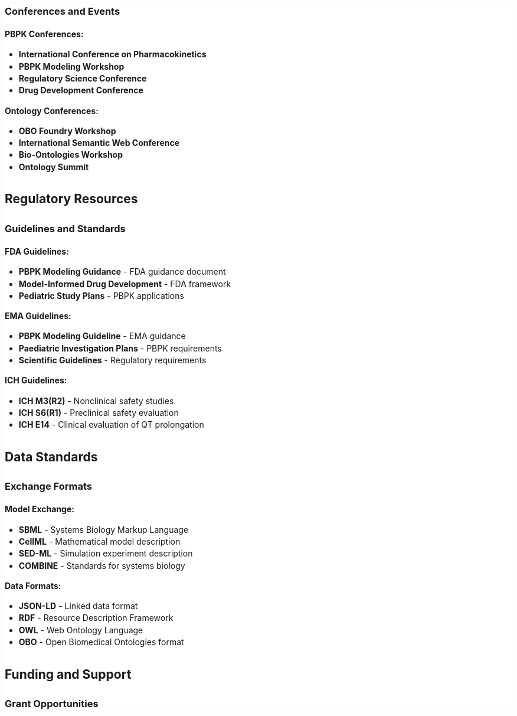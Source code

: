 ### Conferences and Events

**PBPK Conferences:**
- **International Conference on Pharmacokinetics**
- **PBPK Modeling Workshop**
- **Regulatory Science Conference**
- **Drug Development Conference**

**Ontology Conferences:**
- **OBO Foundry Workshop**
- **International Semantic Web Conference**
- **Bio-Ontologies Workshop**
- **Ontology Summit**

## Regulatory Resources

### Guidelines and Standards

**FDA Guidelines:**
- **PBPK Modeling Guidance** - FDA guidance document
- **Model-Informed Drug Development** - FDA framework
- **Pediatric Study Plans** - PBPK applications

**EMA Guidelines:**
- **PBPK Modeling Guideline** - EMA guidance
- **Paediatric Investigation Plans** - PBPK requirements
- **Scientific Guidelines** - Regulatory requirements

**ICH Guidelines:**
- **ICH M3(R2)** - Nonclinical safety studies
- **ICH S6(R1)** - Preclinical safety evaluation
- **ICH E14** - Clinical evaluation of QT prolongation

## Data Standards

### Exchange Formats

**Model Exchange:**
- **SBML** - Systems Biology Markup Language
- **CellML** - Mathematical model description
- **SED-ML** - Simulation experiment description
- **COMBINE** - Standards for systems biology

**Data Formats:**
- **JSON-LD** - Linked data format
- **RDF** - Resource Description Framework
- **OWL** - Web Ontology Language
- **OBO** - Open Biomedical Ontologies format

## Funding and Support

### Grant Opportunities
